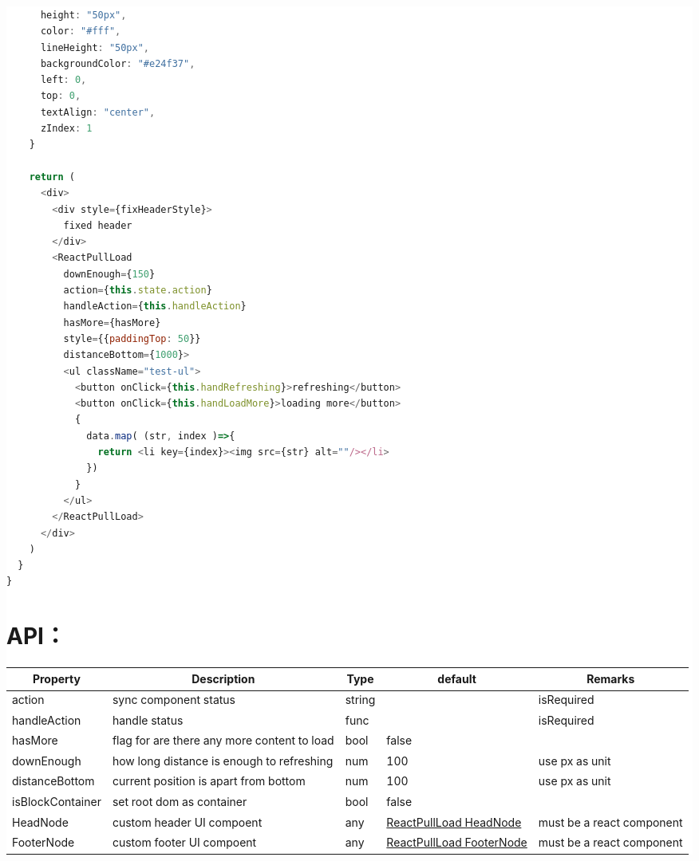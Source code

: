 ```js
      height: "50px",
      color: "#fff",
      lineHeight: "50px",
      backgroundColor: "#e24f37",
      left: 0,
      top: 0,
      textAlign: "center",
      zIndex: 1
    }

    return (
      <div>
        <div style={fixHeaderStyle}>
          fixed header    
        </div>
        <ReactPullLoad 
          downEnough={150}
          action={this.state.action}
          handleAction={this.handleAction}
          hasMore={hasMore}
          style={{paddingTop: 50}}
          distanceBottom={1000}>
          <ul className="test-ul">
            <button onClick={this.handRefreshing}>refreshing</button>
            <button onClick={this.handLoadMore}>loading more</button>
            {
              data.map( (str, index )=>{
                return <li key={index}><img src={str} alt=""/></li>
              })
            }
          </ul>
        </ReactPullLoad>
      </div>
    )
  }
}
```

# API：
| Property | Description | Type | default | Remarks |
| --- | --- | --- | --- | --- |
| action | sync component status | string | | isRequired |
| handleAction | handle status | func | | isRequired |
| hasMore | flag for are there any more content to load | bool |false | |
| downEnough | how long distance is enough to refreshing | num | 100 | use px as unit |
| distanceBottom | current position is apart from bottom | num | 100 | use px as unit |
| isBlockContainer | set root dom as container | bool | false |  |
| HeadNode | custom header UI compoent | any | [ReactPullLoad HeadNode](./src/HeadNode.jsx) | must be a react component |
| FooterNode | custom footer UI compoent | any | [ReactPullLoad FooterNode](./src/FooterNode.jsx) | must be a react component |
